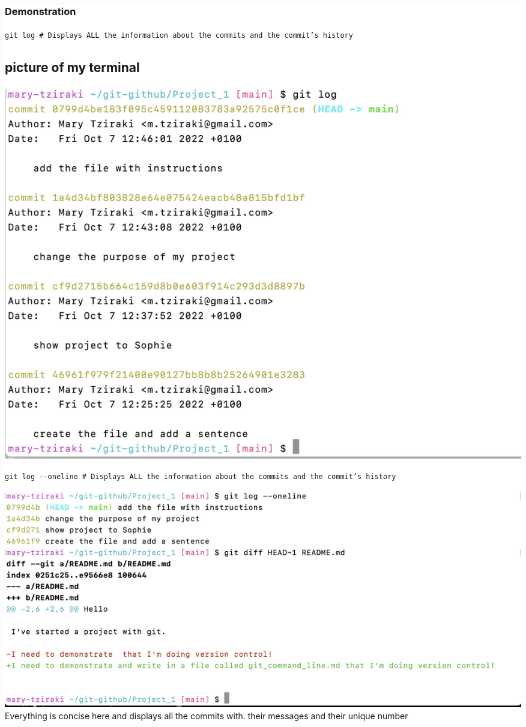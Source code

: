 ### Demonstration 
```
git log # Displays ALL the information about the commits and the commit’s history 
```
## picture of my terminal
![git_log_1](./fig/flow_git_log_1.jpg) 

```
git log --oneline # Displays ALL the information about the commits and the commit’s history 
```
![git_log_oneline](./fig/flow_git_log_diff_2.jpg) 
Everything is concise here and displays all the commits with. their messages and their unique number